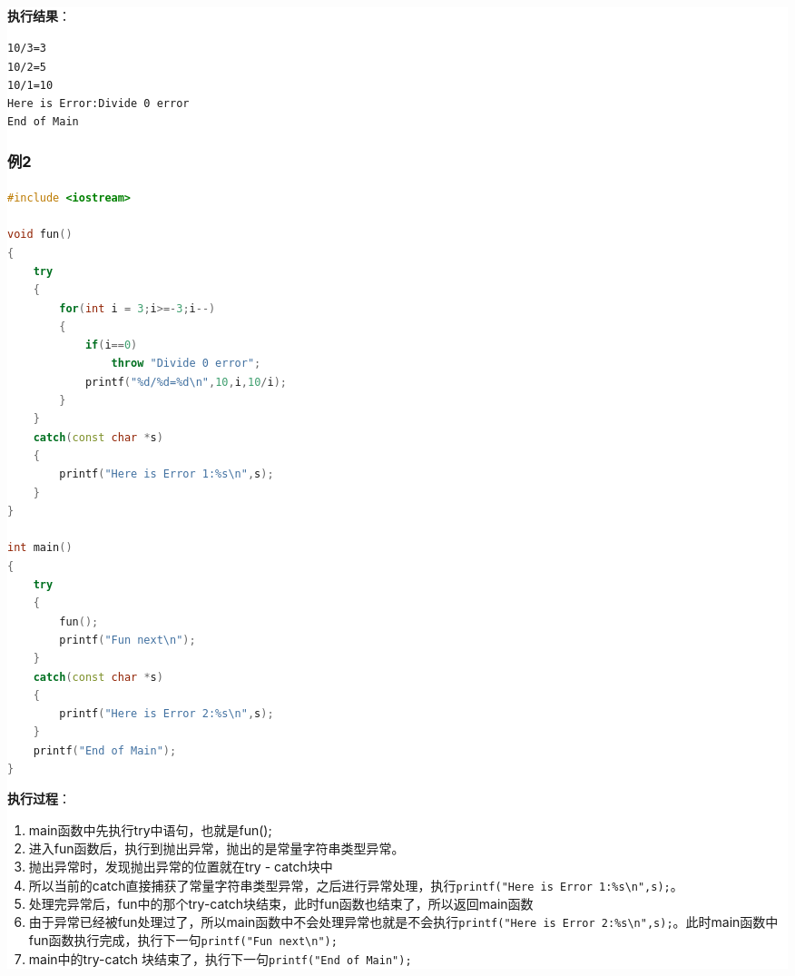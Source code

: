 **执行结果**：
```
10/3=3
10/2=5
10/1=10
Here is Error:Divide 0 error
End of Main
```


### 例2

```cpp
#include <iostream>

void fun()
{
    try
    {
        for(int i = 3;i>=-3;i--)
        {
            if(i==0)
                throw "Divide 0 error";
            printf("%d/%d=%d\n",10,i,10/i);
        }
    }
    catch(const char *s)
    {
        printf("Here is Error 1:%s\n",s);
    }
}

int main()
{
    try 
    {
        fun();
        printf("Fun next\n");
    }
    catch(const char *s)
    {
        printf("Here is Error 2:%s\n",s);
    }
    printf("End of Main");
}
```
**执行过程**：
1. main函数中先执行try中语句，也就是fun();
2. 进入fun函数后，执行到抛出异常，抛出的是常量字符串类型异常。
3. 抛出异常时，发现抛出异常的位置就在try - catch块中
4. 所以当前的catch直接捕获了常量字符串类型异常，之后进行异常处理，执行`printf("Here is Error 1:%s\n",s);`。
5. 处理完异常后，fun中的那个try-catch块结束，此时fun函数也结束了，所以返回main函数
6. 由于异常已经被fun处理过了，所以main函数中不会处理异常也就是不会执行`printf("Here is Error 2:%s\n",s);`。此时main函数中fun函数执行完成，执行下一句`printf("Fun next\n");`
7. main中的try-catch 块结束了，执行下一句`printf("End of Main");`
